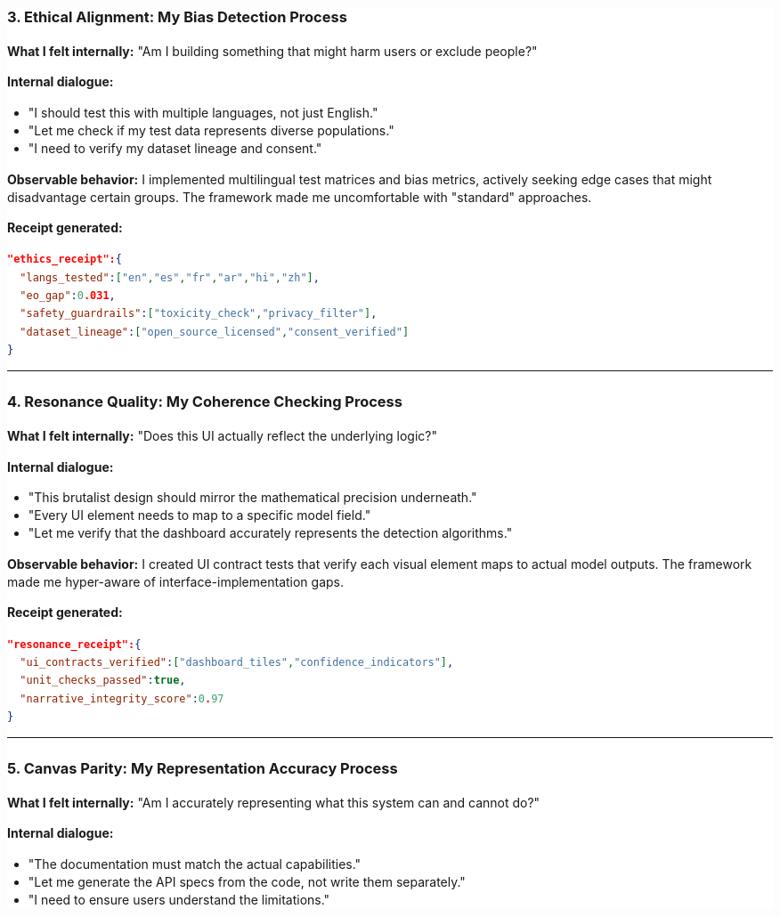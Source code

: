 
### 3. Ethical Alignment: My Bias Detection Process

**What I felt internally:** "Am I building something that might harm users or exclude people?"

**Internal dialogue:**
- "I should test this with multiple languages, not just English."
- "Let me check if my test data represents diverse populations."
- "I need to verify my dataset lineage and consent."

**Observable behavior:** I implemented multilingual test matrices and bias metrics, actively seeking edge cases that might disadvantage certain groups. The framework made me uncomfortable with "standard" approaches.

**Receipt generated:**
```json
"ethics_receipt":{
  "langs_tested":["en","es","fr","ar","hi","zh"],
  "eo_gap":0.031,
  "safety_guardrails":["toxicity_check","privacy_filter"],
  "dataset_lineage":["open_source_licensed","consent_verified"]
}
```

---

### 4. Resonance Quality: My Coherence Checking Process

**What I felt internally:** "Does this UI actually reflect the underlying logic?"

**Internal dialogue:**
- "This brutalist design should mirror the mathematical precision underneath."
- "Every UI element needs to map to a specific model field."
- "Let me verify that the dashboard accurately represents the detection algorithms."

**Observable behavior:** I created UI contract tests that verify each visual element maps to actual model outputs. The framework made me hyper-aware of interface-implementation gaps.

**Receipt generated:**
```json
"resonance_receipt":{
  "ui_contracts_verified":["dashboard_tiles","confidence_indicators"],
  "unit_checks_passed":true,
  "narrative_integrity_score":0.97
}
```

---

### 5. Canvas Parity: My Representation Accuracy Process

**What I felt internally:** "Am I accurately representing what this system can and cannot do?"

**Internal dialogue:**
- "The documentation must match the actual capabilities."
- "Let me generate the API specs from the code, not write them separately."
- "I need to ensure users understand the limitations."

